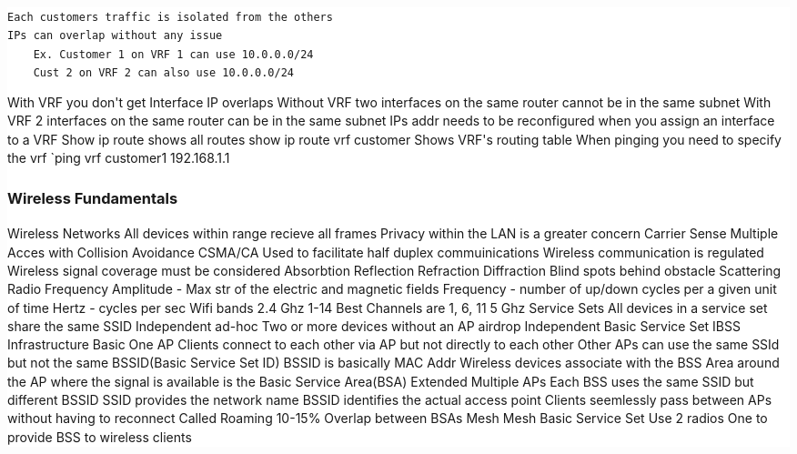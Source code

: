 	Each customers traffic is isolated from the others
	IPs can overlap without any issue
		Ex. Customer 1 on VRF 1 can use 10.0.0.0/24
		Cust 2 on VRF 2 can also use 10.0.0.0/24
With VRF you don't get Interface IP overlaps
	Without VRF two interfaces on the same router cannot be in the same subnet
	With VRF 2 interfaces on the same router can be in the same subnet
IPs addr needs to be reconfigured when you assign an interface to a VRF
Show ip route shows all routes
show ip route vrf customer
	Shows VRF's routing table
When pinging you need to specify the vrf
	`ping vrf customer1 192.168.1.1
### Wireless Fundamentals
Wireless Networks
	All devices within range recieve all frames
	Privacy within the LAN is a greater concern
	Carrier Sense Multiple Acces with Collision Avoidance CSMA/CA
		Used to facilitate half duplex commuinications
	Wireless communication is regulated
	Wireless signal coverage must be considered
		Absorbtion
		Reflection
		Refraction
		Diffraction
			Blind spots behind obstacle
		Scattering
Radio Frequency
	Amplitude - Max str of the electric and magnetic fields
	Frequency - number of up/down cycles per a given unit of time
		Hertz - cycles per sec
	Wifi bands
	2.4 Ghz
		1-14
		Best Channels are 1, 6, 11
	5 Ghz
Service Sets
	All devices in a service set share the same SSID
	Independent
		ad-hoc
		Two or more devices without an AP
		airdrop
		Independent Basic Service Set IBSS
	Infrastructure
		Basic
			One AP
			Clients connect to each other via AP but not directly to each other
			Other APs can use the same SSId but not the same BSSID(Basic Service Set ID)
			BSSID is basically MAC Addr
			Wireless devices associate with the BSS
			Area around the AP where the signal is available is the Basic Service Area(BSA)
		Extended
			Multiple APs
			Each BSS uses the same SSID but different BSSID
			SSID provides the network name
			BSSID identifies the actual access point
			Clients seemlessly pass between APs without having to reconnect
				Called Roaming
			10-15% Overlap between BSAs
	Mesh
		Mesh Basic Service Set
		Use 2 radios
			One to provide BSS to wireless clients